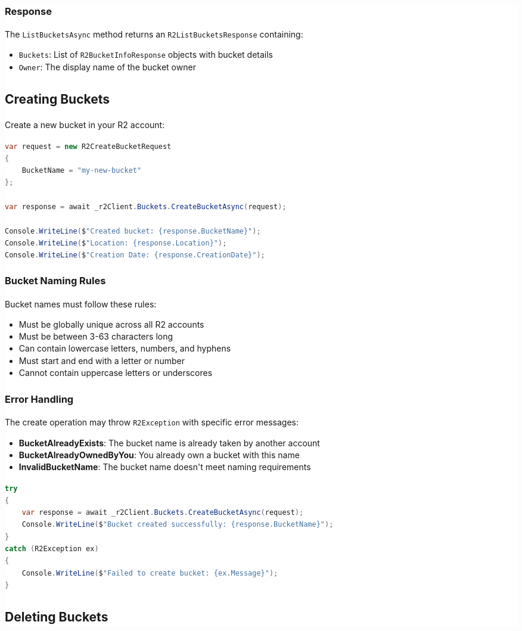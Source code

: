 ### Response

The `ListBucketsAsync` method returns an `R2ListBucketsResponse` containing:

- `Buckets`: List of `R2BucketInfoResponse` objects with bucket details
- `Owner`: The display name of the bucket owner

## Creating Buckets

Create a new bucket in your R2 account:

```csharp
var request = new R2CreateBucketRequest
{
    BucketName = "my-new-bucket"
};

var response = await _r2Client.Buckets.CreateBucketAsync(request);

Console.WriteLine($"Created bucket: {response.BucketName}");
Console.WriteLine($"Location: {response.Location}");
Console.WriteLine($"Creation Date: {response.CreationDate}");
```

### Bucket Naming Rules

Bucket names must follow these rules:
- Must be globally unique across all R2 accounts
- Must be between 3-63 characters long
- Can contain lowercase letters, numbers, and hyphens
- Must start and end with a letter or number
- Cannot contain uppercase letters or underscores

### Error Handling

The create operation may throw `R2Exception` with specific error messages:

- **BucketAlreadyExists**: The bucket name is already taken by another account
- **BucketAlreadyOwnedByYou**: You already own a bucket with this name
- **InvalidBucketName**: The bucket name doesn't meet naming requirements

```csharp
try
{
    var response = await _r2Client.Buckets.CreateBucketAsync(request);
    Console.WriteLine($"Bucket created successfully: {response.BucketName}");
}
catch (R2Exception ex)
{
    Console.WriteLine($"Failed to create bucket: {ex.Message}");
}
```

## Deleting Buckets
